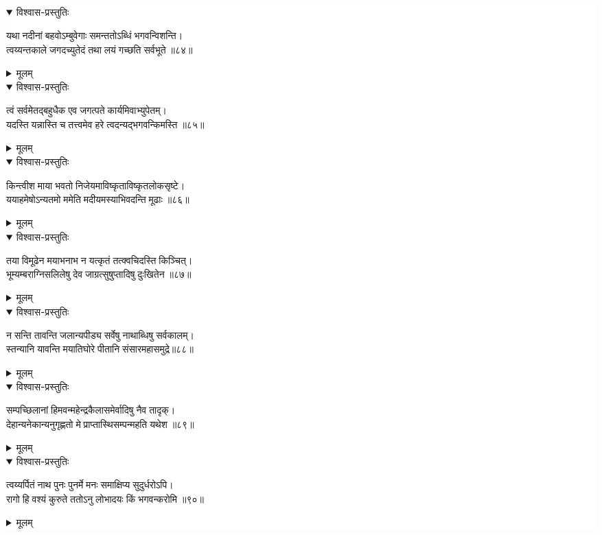 
<details open><summary>विश्वास-प्रस्तुतिः</summary>

यथा नदीनां बहवोऽम्बुवेगाः समन्ततोऽब्धिं भगवन्विशन्ति।  
त्वय्यन्तकाले जगदच्युतेदं तथा लयं गच्छति सर्वभूते ॥८४॥
</details>

<details><summary>मूलम्</summary></details>


<details open><summary>विश्वास-प्रस्तुतिः</summary>

त्वं सर्वमेतद्बहुधैक एव जगत्पते कार्यमिवाभ्युपेतम्।  
यदस्ति यन्नास्ति च तत्त्वमेव हरे त्वदन्यद्भगवन्किमस्ति ॥८५॥
</details>

<details><summary>मूलम्</summary></details>


<details open><summary>विश्वास-प्रस्तुतिः</summary>

किन्त्वीश माया भवतो निजेयमाविष्कृताविष्कृतलोकसृष्टे।  
ययाहमेषोऽन्यतमो ममेति मदीयमस्याभिवदन्ति मूढाः ॥८६॥
</details>

<details><summary>मूलम्</summary></details>


<details open><summary>विश्वास-प्रस्तुतिः</summary>

तया विमूढेन मयाभनाभ न यत्कृतं तत्क्वचिदस्ति किञ्चित्।  
भूम्यम्बराग्निसलिलेषु देव जाग्रत्सुषुप्तादिषु दुःखितेन ॥८७॥
</details>

<details><summary>मूलम्</summary></details>


<details open><summary>विश्वास-प्रस्तुतिः</summary>

न सन्ति तावन्ति जलान्यपीड्य सर्वेषु नाथाब्धिषु सर्वकालम्।  
स्तन्यानि यावन्ति मयातिघोरे पीतानि संसारमहासमुद्रे॥८८॥
</details>

<details><summary>मूलम्</summary></details>


<details open><summary>विश्वास-प्रस्तुतिः</summary>

सम्पच्छिलानां हिमवन्महेन्द्रकैलासमेर्वादिषु नैव तादृक्।  
देहान्यनेकान्यनुगृह्णतो मे प्राप्तास्थिसम्पन्महति यथेश ॥८९॥
</details>

<details><summary>मूलम्</summary></details>


<details open><summary>विश्वास-प्रस्तुतिः</summary>

त्वय्यर्पितं नाथ पुनः पुनर्मे मनः समाक्षिप्य सुदुर्धरोऽपि।  
रागो हि वश्यं कुरुते ततोऽनु लोभादयः किं भगवन्करोमि ॥९०॥
</details>

<details><summary>मूलम्</summary></details>

